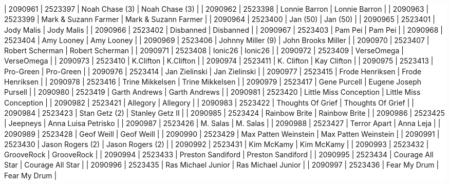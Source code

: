 | 2090961 | 2523397 | Noah Chase (3) | Noah Chase (3) |
| 2090962 | 2523398 | Lonnie Barron | Lonnie Barron |
| 2090963 | 2523399 | Mark & Suzann Farmer | Mark & Suzann Farmer |
| 2090964 | 2523400 | Jan (50) | Jan (50) |
| 2090965 | 2523401 | Jody Malis | Jody Malis |
| 2090966 | 2523402 | Disbanned | Disbanned |
| 2090967 | 2523403 | Pam Pei | Pam Pei |
| 2090968 | 2523404 | Amy Looney | Amy Looney |
| 2090969 | 2523406 | Johnny Miller (9) | John Brooks Miller |
| 2090970 | 2523407 | Robert Scherman | Robert Scherman |
| 2090971 | 2523408 | Ionic26 | Ionic26 |
| 2090972 | 2523409 | VerseOmega | VerseOmega |
| 2090973 | 2523410 | K.Clifton | K.Clifton |
| 2090974 | 2523411 | K. Clifton | Kay Clifton |
| 2090975 | 2523413 | Pro-Green | Pro-Green |
| 2090976 | 2523414 | Jan Zielinski | Jan Zielinski |
| 2090977 | 2523415 | Frode Henriksen | Frode Henriksen |
| 2090978 | 2523416 | Trine Mikkelsen | Trine Mikkelsen |
| 2090979 | 2523417 | Gene Purcell | Eugene Joseph Pursell |
| 2090980 | 2523419 | Garth Andrews | Garth Andrews |
| 2090981 | 2523420 | Little Miss Conception | Little Miss Conception |
| 2090982 | 2523421 | Allegory | Allegory |
| 2090983 | 2523422 | Thoughts Of Grief | Thoughts Of Grief |
| 2090984 | 2523423 | Stan Getz (2) | Stanley Getz II |
| 2090985 | 2523424 | Rainbow Brite | Rainbow Brite |
| 2090986 | 2523425 | Jeepneys | Anna Luisa Petrisko |
| 2090987 | 2523426 | M. Salas | M. Salas |
| 2090988 | 2523427 | Terror Apart | Anna Leja |
| 2090989 | 2523428 | Geof Weill | Geof Weill |
| 2090990 | 2523429 | Max Patten Weinstein | Max Patten Weinstein |
| 2090991 | 2523430 | Jason Rogers (2) | Jason Rogers (2) |
| 2090992 | 2523431 | Kim McKamy | Kim McKamy |
| 2090993 | 2523432 | GrooveRock | GrooveRock |
| 2090994 | 2523433 | Preston Sandiford | Preston Sandiford |
| 2090995 | 2523434 | Courage All Star | Courage All Star |
| 2090996 | 2523435 | Ras Michael Junior | Ras Michael Junior |
| 2090997 | 2523436 | Fear My Drum | Fear My Drum |